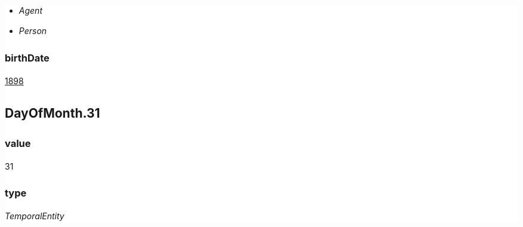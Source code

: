  - *Agent*

 - *Person*

### birthDate


[1898](#1898)

## DayOfMonth.31

### value


31

### type


*TemporalEntity*